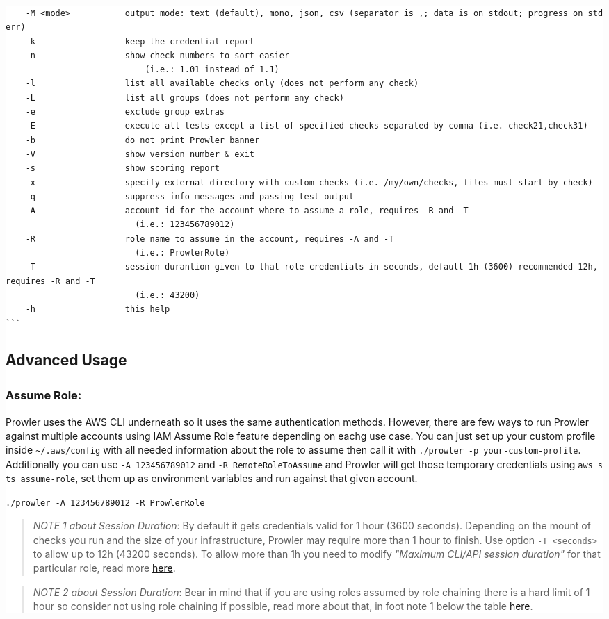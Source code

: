         -M <mode>           output mode: text (default), mono, json, csv (separator is ,; data is on stdout; progress on stderr)
        -k                  keep the credential report
        -n                  show check numbers to sort easier
                                (i.e.: 1.01 instead of 1.1)
        -l                  list all available checks only (does not perform any check)
        -L                  list all groups (does not perform any check)
        -e                  exclude group extras
        -E                  execute all tests except a list of specified checks separated by comma (i.e. check21,check31)
        -b                  do not print Prowler banner
        -V                  show version number & exit
        -s                  show scoring report
        -x                  specify external directory with custom checks (i.e. /my/own/checks, files must start by check)
        -q                  suppress info messages and passing test output
        -A                  account id for the account where to assume a role, requires -R and -T
                              (i.e.: 123456789012)
        -R                  role name to assume in the account, requires -A and -T
                              (i.e.: ProwlerRole)
        -T                  session durantion given to that role credentials in seconds, default 1h (3600) recommended 12h, requires -R and -T
                              (i.e.: 43200)
        -h                  this help
    ```

## Advanced Usage

### Assume Role: 

Prowler uses the AWS CLI underneath so it uses the same authentication methods. However, there are few ways to run Prowler against multiple accounts using IAM Assume Role feature depending on eachg use case. You can just set up your custom profile inside `~/.aws/config` with all needed information about the role to assume then call it with `./prowler -p your-custom-profile`. Additionally you can use `-A 123456789012` and `-R RemoteRoleToAssume` and Prowler will get those temporary credentials using `aws sts assume-role`, set them up as environment variables and run against that given account.

```
./prowler -A 123456789012 -R ProwlerRole 
```

> *NOTE 1 about Session Duration*: By default it gets credentials valid for 1 hour (3600 seconds). Depending on the mount of checks you run and the size of your infrastructure, Prowler may require more than 1 hour to finish. Use option `-T <seconds>`  to allow up to 12h (43200 seconds). To allow more than 1h you need to modify *"Maximum CLI/API session duration"* for that particular role, read more [here](https://docs.aws.amazon.com/IAM/latest/UserGuide/id_roles_use.html#id_roles_use_view-role-max-session).

> *NOTE 2 about Session Duration*: Bear in mind that if you are using roles assumed by role chaining there is a hard limit of 1 hour so consider not using role chaining if possible, read more about that, in foot note 1 below the table [here](https://docs.aws.amazon.com/IAM/latest/UserGuide/id_roles_use.html). 
